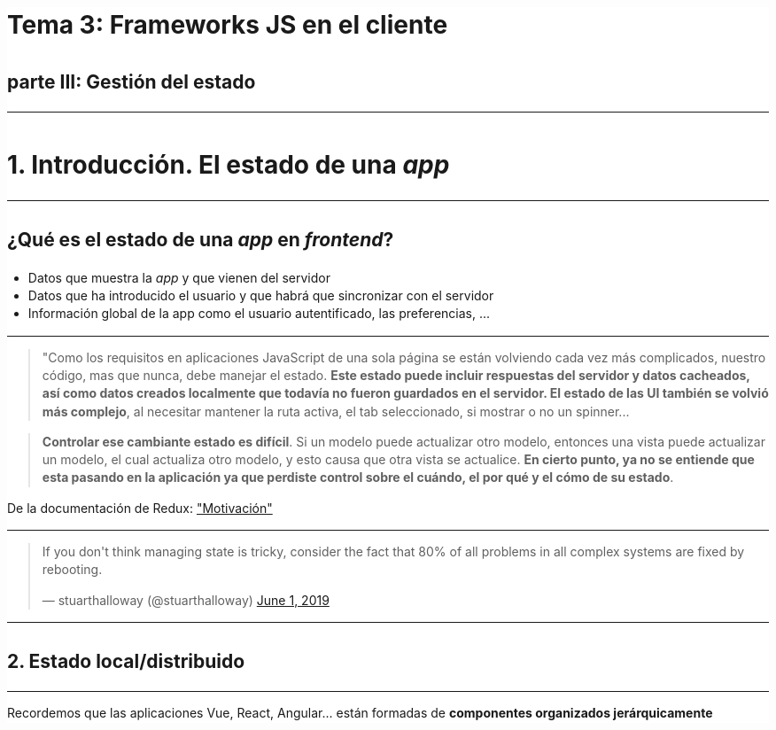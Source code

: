 

# Tema 3: Frameworks JS en el cliente 
## parte III: Gestión del estado



---


# 1. Introducción. El estado de una *app*

---

## ¿Qué es el estado de una *app* en *frontend*?

- Datos que muestra la *app* y que vienen del servidor
- Datos que ha introducido el usuario y que habrá que sincronizar con el servidor
- Información global de la app como el usuario autentificado, las preferencias, ...

---

> "Como los requisitos en aplicaciones JavaScript de una sola página se están volviendo cada vez más complicados, nuestro código, mas que nunca, debe manejar el estado. **Este estado puede incluir respuestas del servidor y datos cacheados, así como datos creados localmente que todavía no fueron guardados en el servidor. El estado de las UI también se volvió más complejo**, al necesitar mantener la ruta activa, el tab seleccionado, si mostrar o no un spinner...

> **Controlar ese cambiante estado es difícil**. Si un modelo puede actualizar otro modelo, entonces una vista puede actualizar un modelo, el cual actualiza otro modelo, y esto causa que otra vista se actualice. **En cierto punto, ya no se entiende que esta pasando en la aplicación ya que perdiste control sobre el cuándo, el por qué y el cómo de su estado**. 

De la documentación de Redux: ["Motivación"](http://es.redux.js.org/docs/introduccion/motivacion.html) 

---


<blockquote class="twitter-tweet"><p lang="en" dir="ltr">If you don&#39;t think managing state is tricky, consider the fact that 80% of all problems in all complex systems are fixed by rebooting.</p>&mdash; stuarthalloway (@stuarthalloway) <a href="https://twitter.com/stuarthalloway/status/1134806008528809985?ref_src=twsrc%5Etfw">June 1, 2019</a></blockquote> <script async src="https://platform.twitter.com/widgets.js" charset="utf-8"></script>

---



## 2. Estado local/distribuido

---

Recordemos que las aplicaciones Vue, React, Angular... están formadas de **componentes organizados jerárquicamente**
